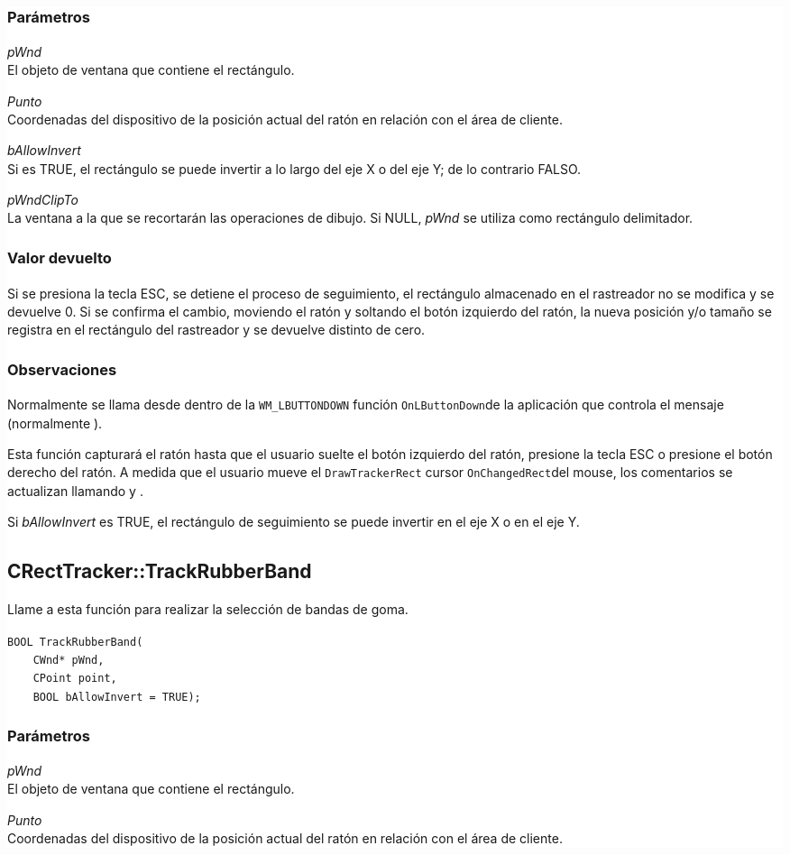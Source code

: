 ### <a name="parameters"></a>Parámetros

*pWnd*<br/>
El objeto de ventana que contiene el rectángulo.

*Punto*<br/>
Coordenadas del dispositivo de la posición actual del ratón en relación con el área de cliente.

*bAllowInvert*<br/>
Si es TRUE, el rectángulo se puede invertir a lo largo del eje X o del eje Y; de lo contrario FALSO.

*pWndClipTo*<br/>
La ventana a la que se recortarán las operaciones de dibujo. Si NULL, *pWnd* se utiliza como rectángulo delimitador.

### <a name="return-value"></a>Valor devuelto

Si se presiona la tecla ESC, se detiene el proceso de seguimiento, el rectángulo almacenado en el rastreador no se modifica y se devuelve 0. Si se confirma el cambio, moviendo el ratón y soltando el botón izquierdo del ratón, la nueva posición y/o tamaño se registra en el rectángulo del rastreador y se devuelve distinto de cero.

### <a name="remarks"></a>Observaciones

Normalmente se llama desde dentro de la `WM_LBUTTONDOWN` función `OnLButtonDown`de la aplicación que controla el mensaje (normalmente ).

Esta función capturará el ratón hasta que el usuario suelte el botón izquierdo del ratón, presione la tecla ESC o presione el botón derecho del ratón. A medida que el usuario mueve el `DrawTrackerRect` cursor `OnChangedRect`del mouse, los comentarios se actualizan llamando y .

Si *bAllowInvert* es TRUE, el rectángulo de seguimiento se puede invertir en el eje X o en el eje Y.

## <a name="crecttrackertrackrubberband"></a><a name="trackrubberband"></a>CRectTracker::TrackRubberBand

Llame a esta función para realizar la selección de bandas de goma.

```
BOOL TrackRubberBand(
    CWnd* pWnd,
    CPoint point,
    BOOL bAllowInvert = TRUE);
```

### <a name="parameters"></a>Parámetros

*pWnd*<br/>
El objeto de ventana que contiene el rectángulo.

*Punto*<br/>
Coordenadas del dispositivo de la posición actual del ratón en relación con el área de cliente.
